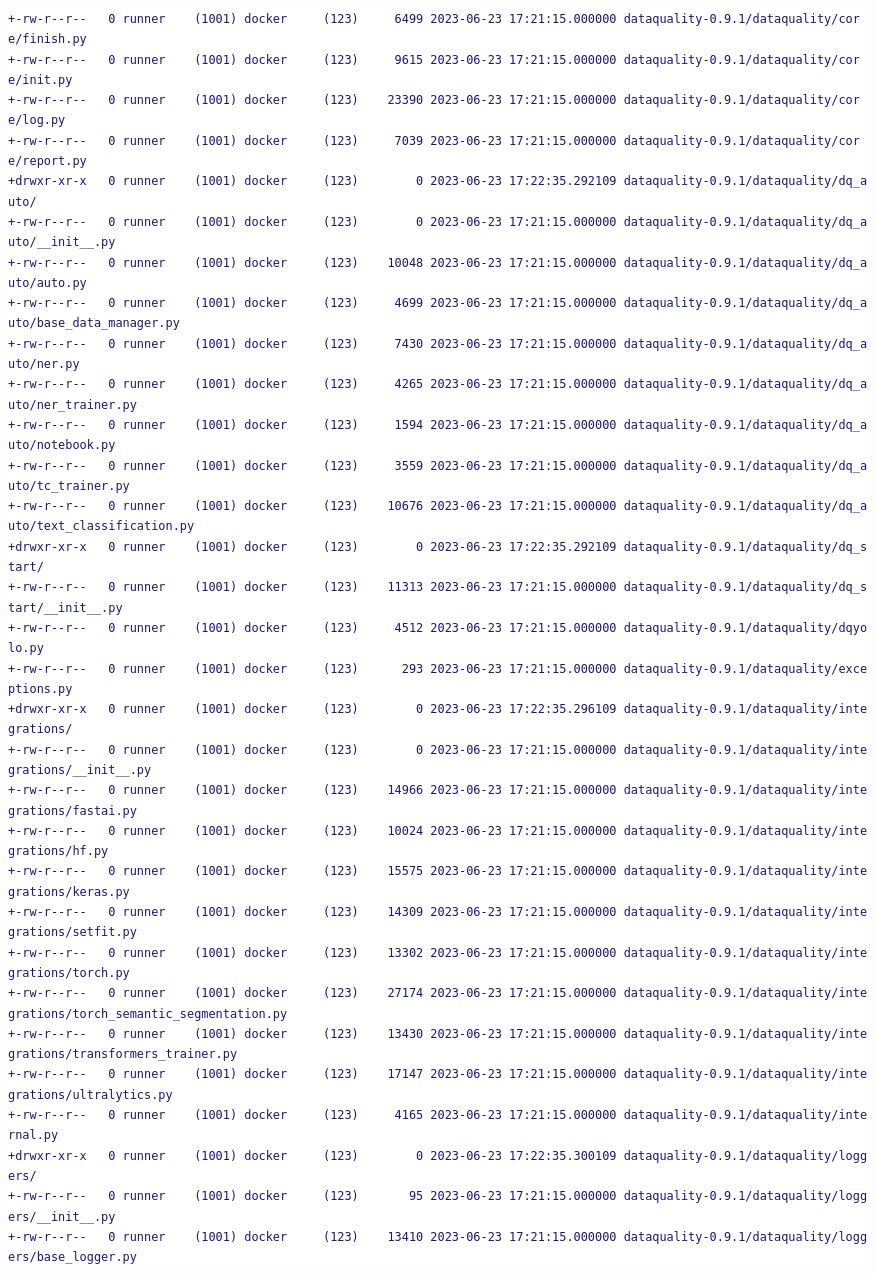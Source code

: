 ```diff
+-rw-r--r--   0 runner    (1001) docker     (123)     6499 2023-06-23 17:21:15.000000 dataquality-0.9.1/dataquality/core/finish.py
+-rw-r--r--   0 runner    (1001) docker     (123)     9615 2023-06-23 17:21:15.000000 dataquality-0.9.1/dataquality/core/init.py
+-rw-r--r--   0 runner    (1001) docker     (123)    23390 2023-06-23 17:21:15.000000 dataquality-0.9.1/dataquality/core/log.py
+-rw-r--r--   0 runner    (1001) docker     (123)     7039 2023-06-23 17:21:15.000000 dataquality-0.9.1/dataquality/core/report.py
+drwxr-xr-x   0 runner    (1001) docker     (123)        0 2023-06-23 17:22:35.292109 dataquality-0.9.1/dataquality/dq_auto/
+-rw-r--r--   0 runner    (1001) docker     (123)        0 2023-06-23 17:21:15.000000 dataquality-0.9.1/dataquality/dq_auto/__init__.py
+-rw-r--r--   0 runner    (1001) docker     (123)    10048 2023-06-23 17:21:15.000000 dataquality-0.9.1/dataquality/dq_auto/auto.py
+-rw-r--r--   0 runner    (1001) docker     (123)     4699 2023-06-23 17:21:15.000000 dataquality-0.9.1/dataquality/dq_auto/base_data_manager.py
+-rw-r--r--   0 runner    (1001) docker     (123)     7430 2023-06-23 17:21:15.000000 dataquality-0.9.1/dataquality/dq_auto/ner.py
+-rw-r--r--   0 runner    (1001) docker     (123)     4265 2023-06-23 17:21:15.000000 dataquality-0.9.1/dataquality/dq_auto/ner_trainer.py
+-rw-r--r--   0 runner    (1001) docker     (123)     1594 2023-06-23 17:21:15.000000 dataquality-0.9.1/dataquality/dq_auto/notebook.py
+-rw-r--r--   0 runner    (1001) docker     (123)     3559 2023-06-23 17:21:15.000000 dataquality-0.9.1/dataquality/dq_auto/tc_trainer.py
+-rw-r--r--   0 runner    (1001) docker     (123)    10676 2023-06-23 17:21:15.000000 dataquality-0.9.1/dataquality/dq_auto/text_classification.py
+drwxr-xr-x   0 runner    (1001) docker     (123)        0 2023-06-23 17:22:35.292109 dataquality-0.9.1/dataquality/dq_start/
+-rw-r--r--   0 runner    (1001) docker     (123)    11313 2023-06-23 17:21:15.000000 dataquality-0.9.1/dataquality/dq_start/__init__.py
+-rw-r--r--   0 runner    (1001) docker     (123)     4512 2023-06-23 17:21:15.000000 dataquality-0.9.1/dataquality/dqyolo.py
+-rw-r--r--   0 runner    (1001) docker     (123)      293 2023-06-23 17:21:15.000000 dataquality-0.9.1/dataquality/exceptions.py
+drwxr-xr-x   0 runner    (1001) docker     (123)        0 2023-06-23 17:22:35.296109 dataquality-0.9.1/dataquality/integrations/
+-rw-r--r--   0 runner    (1001) docker     (123)        0 2023-06-23 17:21:15.000000 dataquality-0.9.1/dataquality/integrations/__init__.py
+-rw-r--r--   0 runner    (1001) docker     (123)    14966 2023-06-23 17:21:15.000000 dataquality-0.9.1/dataquality/integrations/fastai.py
+-rw-r--r--   0 runner    (1001) docker     (123)    10024 2023-06-23 17:21:15.000000 dataquality-0.9.1/dataquality/integrations/hf.py
+-rw-r--r--   0 runner    (1001) docker     (123)    15575 2023-06-23 17:21:15.000000 dataquality-0.9.1/dataquality/integrations/keras.py
+-rw-r--r--   0 runner    (1001) docker     (123)    14309 2023-06-23 17:21:15.000000 dataquality-0.9.1/dataquality/integrations/setfit.py
+-rw-r--r--   0 runner    (1001) docker     (123)    13302 2023-06-23 17:21:15.000000 dataquality-0.9.1/dataquality/integrations/torch.py
+-rw-r--r--   0 runner    (1001) docker     (123)    27174 2023-06-23 17:21:15.000000 dataquality-0.9.1/dataquality/integrations/torch_semantic_segmentation.py
+-rw-r--r--   0 runner    (1001) docker     (123)    13430 2023-06-23 17:21:15.000000 dataquality-0.9.1/dataquality/integrations/transformers_trainer.py
+-rw-r--r--   0 runner    (1001) docker     (123)    17147 2023-06-23 17:21:15.000000 dataquality-0.9.1/dataquality/integrations/ultralytics.py
+-rw-r--r--   0 runner    (1001) docker     (123)     4165 2023-06-23 17:21:15.000000 dataquality-0.9.1/dataquality/internal.py
+drwxr-xr-x   0 runner    (1001) docker     (123)        0 2023-06-23 17:22:35.300109 dataquality-0.9.1/dataquality/loggers/
+-rw-r--r--   0 runner    (1001) docker     (123)       95 2023-06-23 17:21:15.000000 dataquality-0.9.1/dataquality/loggers/__init__.py
+-rw-r--r--   0 runner    (1001) docker     (123)    13410 2023-06-23 17:21:15.000000 dataquality-0.9.1/dataquality/loggers/base_logger.py
```
